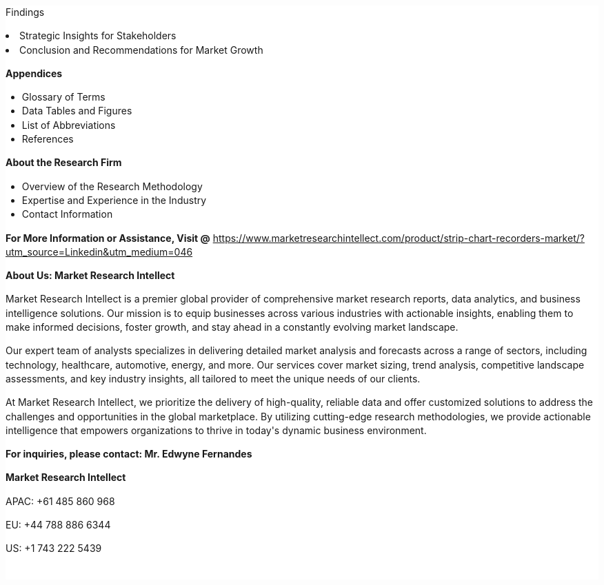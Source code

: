 Findings</li><li>Strategic Insights for Stakeholders</li><li>Conclusion and Recommendations for Market Growth</li></ul><p><strong>Appendices</strong></p><ul><li>Glossary of Terms</li><li>Data Tables and Figures</li><li>List of Abbreviations</li><li>References</li></ul><p><strong>About the Research Firm</strong></p><ul><li>Overview of the Research Methodology</li><li>Expertise and Experience in the Industry</li><li>Contact Information</li></ul></div><div class="article-main__content" data-test-id="publishing-text-block"><p><span class="font-[700]"><strong>For More Information or Assistance, Visit @</strong>&nbsp;<a href="https://www.marketresearchintellect.com/product/strip-chart-recorders-market/?utm_source=Linkedin&utm_medium=046">https://www.marketresearchintellect.com/product/strip-chart-recorders-market/?utm_source=Linkedin&utm_medium=046</a></span></p><p><strong>About Us: Market Research Intellect</strong></p><p>Market Research Intellect is a premier global provider of comprehensive market research reports, data analytics, and business intelligence solutions. Our mission is to equip businesses across various industries with actionable insights, enabling them to make informed decisions, foster growth, and stay ahead in a constantly evolving market landscape.</p><p>Our expert team of analysts specializes in delivering detailed market analysis and forecasts across a range of sectors, including technology, healthcare, automotive, energy, and more. Our services cover market sizing, trend analysis, competitive landscape assessments, and key industry insights, all tailored to meet the unique needs of our clients.</p><p>At Market Research Intellect, we prioritize the delivery of high-quality, reliable data and offer customized solutions to address the challenges and opportunities in the global marketplace. By utilizing cutting-edge research methodologies, we provide actionable intelligence that empowers organizations to thrive in today's dynamic business environment.</p><p><strong>For inquiries, please contact: Mr. Edwyne Fernandes</strong></p><p><strong>Market Research Intellect</strong></p><p>APAC: +61 485 860 968</p><p>EU: +44 788 886 6344</p><p>US: +1 743 222 5439</p></div><div class="article-main__content" data-test-id="publishing-text-block">&nbsp;</div>
